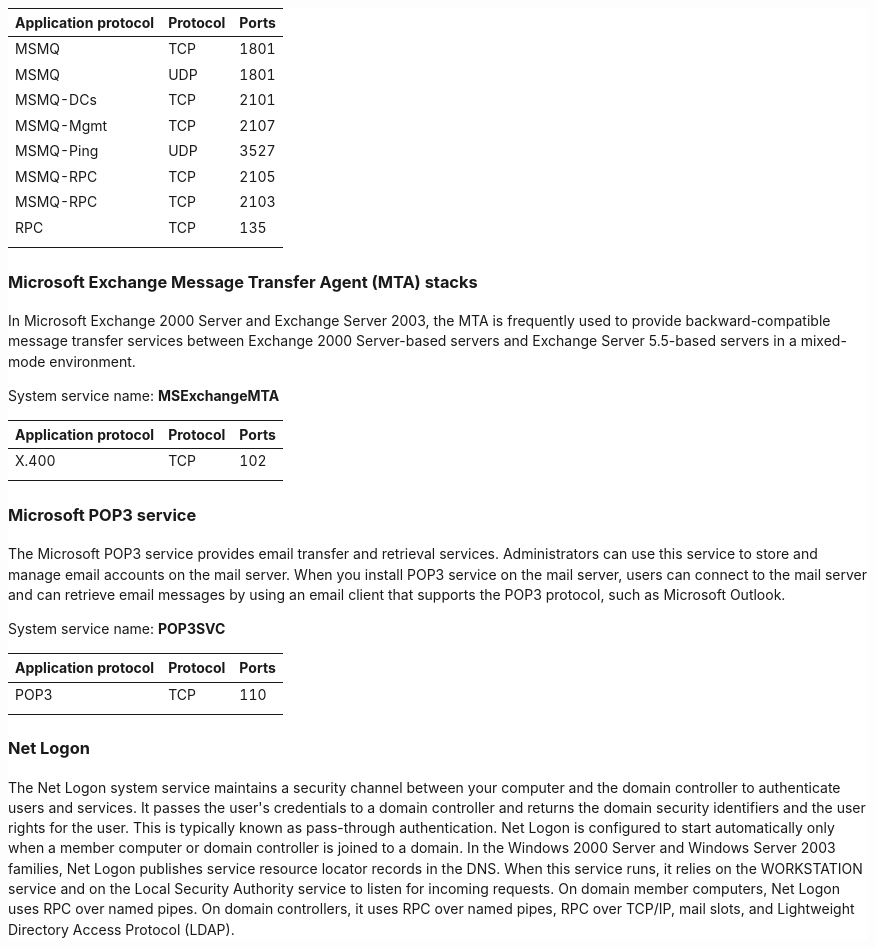 |Application protocol|Protocol|Ports|
|---|---|---|
|MSMQ|TCP|1801|
|MSMQ|UDP|1801|
|MSMQ-DCs|TCP|2101|
|MSMQ-Mgmt|TCP|2107|
|MSMQ-Ping|UDP|3527|
|MSMQ-RPC|TCP|2105|
|MSMQ-RPC|TCP|2103|
|RPC|TCP|135|
||||

### Microsoft Exchange Message Transfer Agent (MTA) stacks

In Microsoft Exchange 2000 Server and Exchange Server 2003, the MTA is frequently used to provide backward-compatible message transfer services between Exchange 2000 Server-based servers and Exchange Server 5.5-based servers in a mixed-mode environment.

System service name: **MSExchangeMTA**

|Application protocol|Protocol|Ports|
|---|---|---|
|X.400|TCP|102|
||||

### Microsoft POP3 service

The Microsoft POP3 service provides email transfer and retrieval services. Administrators can use this service to store and manage email accounts on the mail server. When you install POP3 service on the mail server, users can connect to the mail server and can retrieve email messages by using an email client that supports the POP3 protocol, such as Microsoft Outlook.

System service name: **POP3SVC**

|Application protocol|Protocol|Ports|
|---|---|---|
|POP3|TCP|110|
||||

### Net Logon

The Net Logon system service maintains a security channel between your computer and the domain controller to authenticate users and services. It passes the user's credentials to a domain controller and returns the domain security identifiers and the user rights for the user. This is typically known as pass-through authentication. Net Logon is configured to start automatically only when a member computer or domain controller is joined to a domain. In the Windows 2000 Server and Windows Server 2003 families, Net Logon publishes service resource locator records in the DNS. When this service runs, it relies on the WORKSTATION service and on the Local Security Authority service to listen for incoming requests. On domain member computers, Net Logon uses RPC over named pipes. On domain controllers, it uses RPC over named pipes, RPC over TCP/IP, mail slots, and Lightweight Directory Access Protocol (LDAP).
